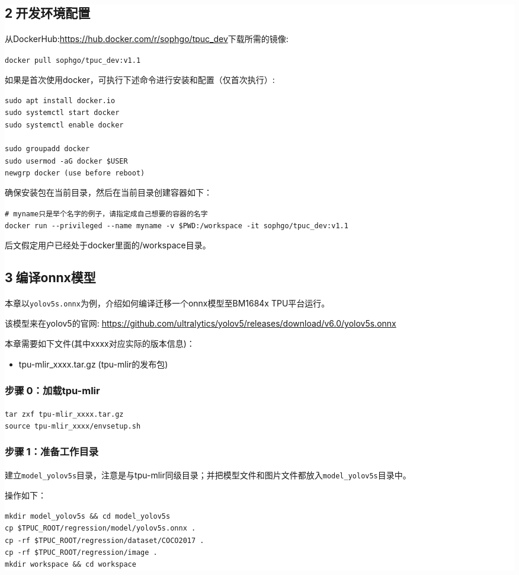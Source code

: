 <div STYLE="page-break-after: always;"></div>

## 2 开发环境配置

从DockerHub:<https://hub.docker.com/r/sophgo/tpuc_dev>下载所需的镜像:

``` shell
docker pull sophgo/tpuc_dev:v1.1
```

如果是首次使用docker，可执行下述命令进行安装和配置（仅首次执行）:

```shell
sudo apt install docker.io
sudo systemctl start docker
sudo systemctl enable docker

sudo groupadd docker
sudo usermod -aG docker $USER
newgrp docker (use before reboot)
```

确保安装包在当前目录，然后在当前目录创建容器如下：

``` shell
# myname只是举个名字的例子，请指定成自己想要的容器的名字
docker run --privileged --name myname -v $PWD:/workspace -it sophgo/tpuc_dev:v1.1
```

后文假定用户已经处于docker里面的/workspace目录。

<div STYLE="page-break-after: always;"></div>

## 3 编译onnx模型

本章以`yolov5s.onnx`为例，介绍如何编译迁移一个onnx模型至BM1684x TPU平台运行。

该模型来在yolov5的官网: <https://github.com/ultralytics/yolov5/releases/download/v6.0/yolov5s.onnx>

本章需要如下文件(其中xxxx对应实际的版本信息)：

* tpu-mlir_xxxx.tar.gz (tpu-mlir的发布包)

### 步骤 0：加载tpu-mlir

``` shell
tar zxf tpu-mlir_xxxx.tar.gz
source tpu-mlir_xxxx/envsetup.sh
```

### 步骤 1：准备工作目录

建立`model_yolov5s`目录，注意是与tpu-mlir同级目录；并把模型文件和图片文件都放入`model_yolov5s`目录中。

操作如下：

``` shell
mkdir model_yolov5s && cd model_yolov5s
cp $TPUC_ROOT/regression/model/yolov5s.onnx .
cp -rf $TPUC_ROOT/regression/dataset/COCO2017 .
cp -rf $TPUC_ROOT/regression/image .
mkdir workspace && cd workspace
```
